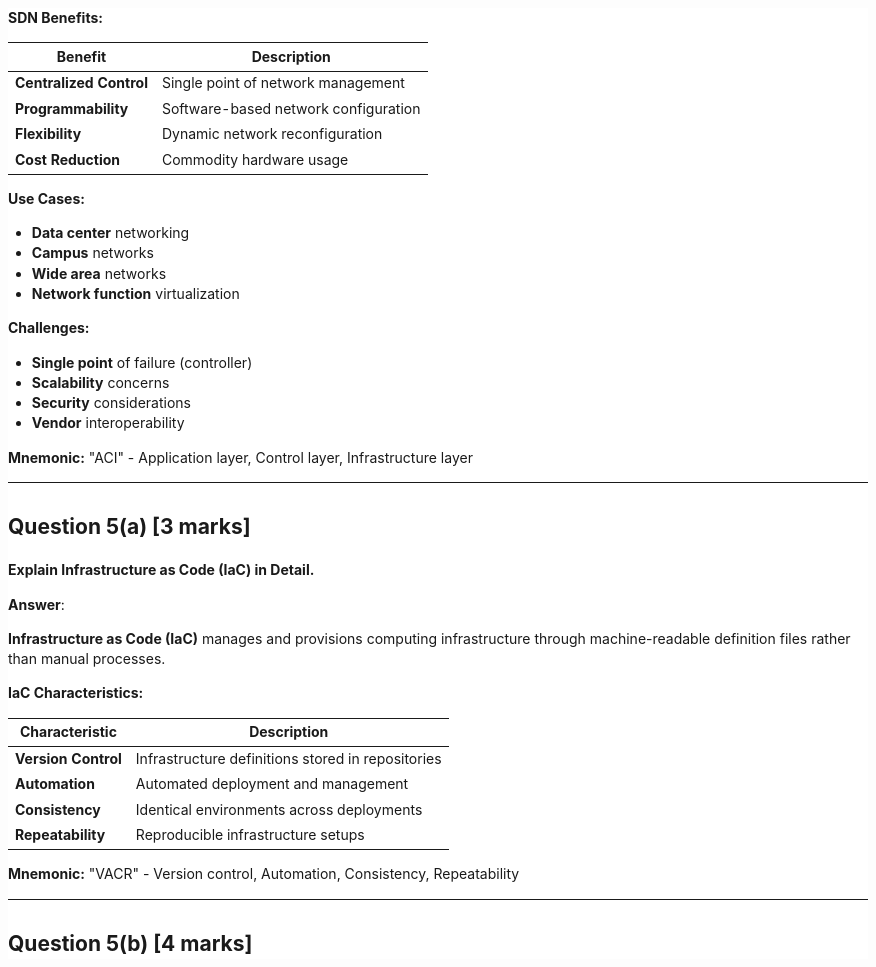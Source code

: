 **SDN Benefits:**

| Benefit | Description |
|---------|-------------|
| **Centralized Control** | Single point of network management |
| **Programmability** | Software-based network configuration |
| **Flexibility** | Dynamic network reconfiguration |
| **Cost Reduction** | Commodity hardware usage |

**Use Cases:**

- **Data center** networking
- **Campus** networks
- **Wide area** networks
- **Network function** virtualization

**Challenges:**

- **Single point** of failure (controller)
- **Scalability** concerns
- **Security** considerations
- **Vendor** interoperability

**Mnemonic:** "ACI" - Application layer, Control layer, Infrastructure layer

---

## Question 5(a) [3 marks]

**Explain Infrastructure as Code (IaC) in Detail.**

**Answer**:

**Infrastructure as Code (IaC)** manages and provisions computing infrastructure through machine-readable definition files rather than manual processes.

**IaC Characteristics:**

| Characteristic | Description |
|----------------|-------------|
| **Version Control** | Infrastructure definitions stored in repositories |
| **Automation** | Automated deployment and management |
| **Consistency** | Identical environments across deployments |
| **Repeatability** | Reproducible infrastructure setups |

**Mnemonic:** "VACR" - Version control, Automation, Consistency, Repeatability

---

## Question 5(b) [4 marks]
